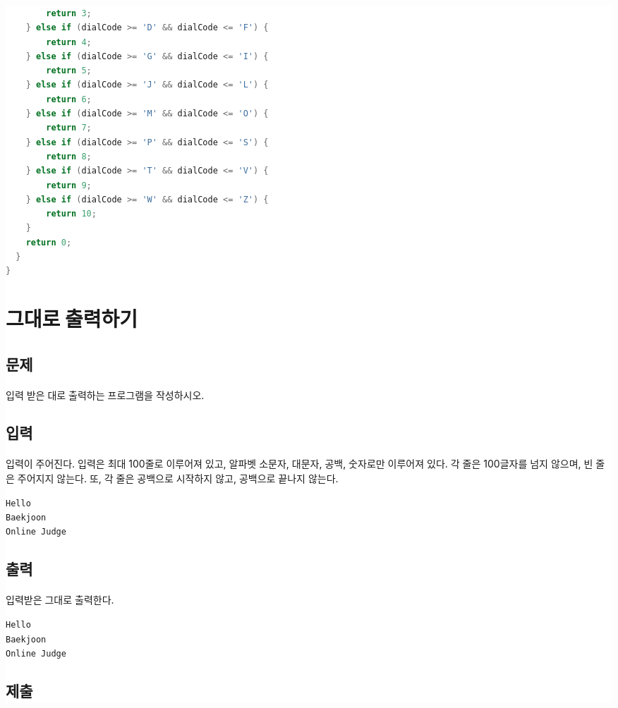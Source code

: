 ```java
        return 3; 
    } else if (dialCode >= 'D' && dialCode <= 'F') {
        return 4; 
    } else if (dialCode >= 'G' && dialCode <= 'I') {
        return 5; 
    } else if (dialCode >= 'J' && dialCode <= 'L') {
        return 6; 
    } else if (dialCode >= 'M' && dialCode <= 'O') {
        return 7; 
    } else if (dialCode >= 'P' && dialCode <= 'S') {
        return 8; 
    } else if (dialCode >= 'T' && dialCode <= 'V') {
        return 9; 
    } else if (dialCode >= 'W' && dialCode <= 'Z') {
        return 10; 
    }
    return 0;
  }
}
```


# 그대로 출력하기

## 문제

입력 받은 대로 출력하는 프로그램을 작성하시오.

## 입력

입력이 주어진다. 입력은 최대 100줄로 이루어져 있고, 알파벳 소문자, 대문자, 공백, 숫자로만 이루어져 있다. 각 줄은 100글자를 넘지 않으며, 빈 줄은 주어지지 않는다. 또, 각 줄은 공백으로 시작하지 않고, 공백으로 끝나지 않는다.

```text
Hello
Baekjoon
Online Judge
```

## 출력

입력받은 그대로 출력한다.

```text
Hello
Baekjoon
Online Judge
```

## 제출
